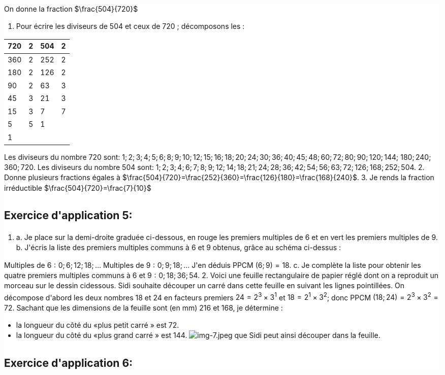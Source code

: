 On donne la fraction $\frac{504}{720}$

1. Pour écrire les diviseurs de 504 et ceux de 720 ; décomposons les :

| 720 | 2 | 504 | 2 |
| :-- | :-- | :-- | :-- |
| 360 | 2 | 252 | 2 |
| 180 | 2 | 126 | 2 |
| 90 | 2 | 63 | 3 |
| 45 | 3 | 21 | 3 |
| 15 | 3 | 7 | 7 |
| 5 | 5 | 1 |  |
| 1 |  |  |  |

Les diviseurs du nombre 720 sont:
$1 ; 2 ; 3 ; 4 ; 5 ; 6 ; 8 ; 9 ; 10 ; 12 ; 15 ; 16 ; 18 ; 20 ; 24 ; 30 ; 36 ; 40 ; 45 ; 48 ; 60 ; 72 ; 80 ; 90 ; 120 ; 144$; $180 ; 240 ; 360 ; 720$.
Les diviseurs du nombre 504 sont:
$1 ; 2 ; 3 ; 4 ; 6 ; 7 ; 8 ; 9 ; 12 ; 14 ; 18 ; 21 ; 24 ; 28 ; 36 ; 42 ; 54 ; 56 ; 63 ; 72 ; 126 ; 168 ; 252 ; 504$.
2. Donne plusieurs fractions égales à $\frac{504}{720}=\frac{252}{360}=\frac{126}{180}=\frac{168}{240}$.
3. Je rends la fraction irréductible $\frac{504}{720}=\frac{7}{10}$

## Exercice d'application 5:

1. a. Je place sur la demi-droite graduée ci-dessous, en rouge les premiers multiples de 6 et en vert les premiers multiples de 9.
b. J'écris la liste des premiers multiples communs à 6 et 9 obtenus, grâce au schéma ci-dessus :

Multiples de $6: 0 ; 6 ; 12 ; 18 ; \ldots$
Multiples de $9: 0 ; 9 ; 18 ; \ldots$
J'en déduis PPCM $(6 ; 9)=18$.
c. Je complète la liste pour obtenir les quatre premiers multiples communs à 6 et $9: 0 ; 18 ; 36 ; 54$.
2. Voici une feuille rectangulaire de papier réglé dont on a reproduit un morceau sur le dessin cidessous. Sidi souhaite découper un carré dans cette feuille en suivant les lignes pointillées.
On décompose d'abord les deux nombres 18 et 24 en facteurs premiers $24=2^{3} \times 3^{1}$ et $18=2^{1} \times 3^{2}$; donc PPCM $(18 ; 24)=2^{3} \times 3^{2}=72$.
Sachant que les dimensions de la feuille sont (en mm) 216 et 168, je détermine :

- la longueur du côté du «plus petit carré » est 72.
- la longueur du côté du «plus grand carré » est 144.
![img-7.jpeg](img-7.jpeg)
que Sidi peut ainsi découper dans la feuille.


## Exercice d'application 6:
